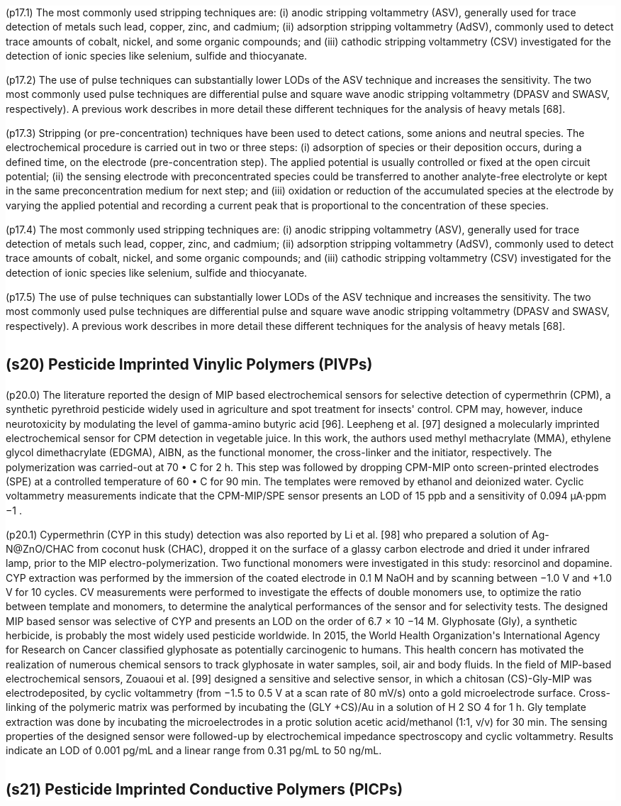 (p17.1) The most commonly used stripping techniques are: (i) anodic stripping voltammetry (ASV), generally used for trace detection of metals such lead, copper, zinc, and cadmium; (ii) adsorption stripping voltammetry (AdSV), commonly used to detect trace amounts of cobalt, nickel, and some organic compounds; and (iii) cathodic stripping voltammetry (CSV) investigated for the detection of ionic species like selenium, sulfide and thiocyanate.

(p17.2) The use of pulse techniques can substantially lower LODs of the ASV technique and increases the sensitivity. The two most commonly used pulse techniques are differential pulse and square wave anodic stripping voltammetry (DPASV and SWASV, respectively). A previous work describes in more detail these different techniques for the analysis of heavy metals [68].

(p17.3) Stripping (or pre-concentration) techniques have been used to detect cations, some anions and neutral species. The electrochemical procedure is carried out in two or three steps: (i) adsorption of species or their deposition occurs, during a defined time, on the electrode (pre-concentration step). The applied potential is usually controlled or fixed at the open circuit potential; (ii) the sensing electrode with preconcentrated species could be transferred to another analyte-free electrolyte or kept in the same preconcentration medium for next step; and (iii) oxidation or reduction of the accumulated species at the electrode by varying the applied potential and recording a current peak that is proportional to the concentration of these species.

(p17.4) The most commonly used stripping techniques are: (i) anodic stripping voltammetry (ASV), generally used for trace detection of metals such lead, copper, zinc, and cadmium; (ii) adsorption stripping voltammetry (AdSV), commonly used to detect trace amounts of cobalt, nickel, and some organic compounds; and (iii) cathodic stripping voltammetry (CSV) investigated for the detection of ionic species like selenium, sulfide and thiocyanate.

(p17.5) The use of pulse techniques can substantially lower LODs of the ASV technique and increases the sensitivity. The two most commonly used pulse techniques are differential pulse and square wave anodic stripping voltammetry (DPASV and SWASV, respectively). A previous work describes in more detail these different techniques for the analysis of heavy metals [68].
## (s20) Pesticide Imprinted Vinylic Polymers (PIVPs)
(p20.0) The literature reported the design of MIP based electrochemical sensors for selective detection of cypermethrin (CPM), a synthetic pyrethroid pesticide widely used in agriculture and spot treatment for insects' control. CPM may, however, induce neurotoxicity by modulating the level of gamma-amino butyric acid [96]. Leepheng et al. [97] designed a molecularly imprinted electrochemical sensor for CPM detection in vegetable juice. In this work, the authors used methyl methacrylate (MMA), ethylene glycol dimethacrylate (EDGMA), AIBN, as the functional monomer, the cross-linker and the initiator, respectively. The polymerization was carried-out at 70 • C for 2 h. This step was followed by dropping CPM-MIP onto screen-printed electrodes (SPE) at a controlled temperature of 60 • C for 90 min. The templates were removed by ethanol and deionized water. Cyclic voltammetry measurements indicate that the CPM-MIP/SPE sensor presents an LOD of 15 ppb and a sensitivity of 0.094 µA·ppm −1 .

(p20.1) Cypermethrin (CYP in this study) detection was also reported by Li et al. [98] who prepared a solution of Ag-N@ZnO/CHAC from coconut husk (CHAC), dropped it on the surface of a glassy carbon electrode and dried it under infrared lamp, prior to the MIP electro-polymerization. Two functional monomers were investigated in this study: resorcinol and dopamine. CYP extraction was performed by the immersion of the coated electrode in 0.1 M NaOH and by scanning between −1.0 V and +1.0 V for 10 cycles. CV measurements were performed to investigate the effects of double monomers use, to optimize the ratio between template and monomers, to determine the analytical performances of the sensor and for selectivity tests. The designed MIP based sensor was selective of CYP and presents an LOD on the order of 6.7 × 10 −14 M. Glyphosate (Gly), a synthetic herbicide, is probably the most widely used pesticide worldwide. In 2015, the World Health Organization's International Agency for Research on Cancer classified glyphosate as potentially carcinogenic to humans. This health concern has motivated the realization of numerous chemical sensors to track glyphosate in water samples, soil, air and body fluids. In the field of MIP-based electrochemical sensors, Zouaoui et al. [99] designed a sensitive and selective sensor, in which a chitosan (CS)-Gly-MIP was electrodeposited, by cyclic voltammetry (from −1.5 to 0.5 V at a scan rate of 80 mV/s) onto a gold microelectrode surface. Cross-linking of the polymeric matrix was performed by incubating the (GLY +CS)/Au in a solution of H 2 SO 4 for 1 h. Gly template extraction was done by incubating the microelectrodes in a protic solution acetic acid/methanol (1:1, v/v) for 30 min. The sensing properties of the designed sensor were followed-up by electrochemical impedance spectroscopy and cyclic voltammetry. Results indicate an LOD of 0.001 pg/mL and a linear range from 0.31 pg/mL to 50 ng/mL.
## (s21) Pesticide Imprinted Conductive Polymers (PICPs)